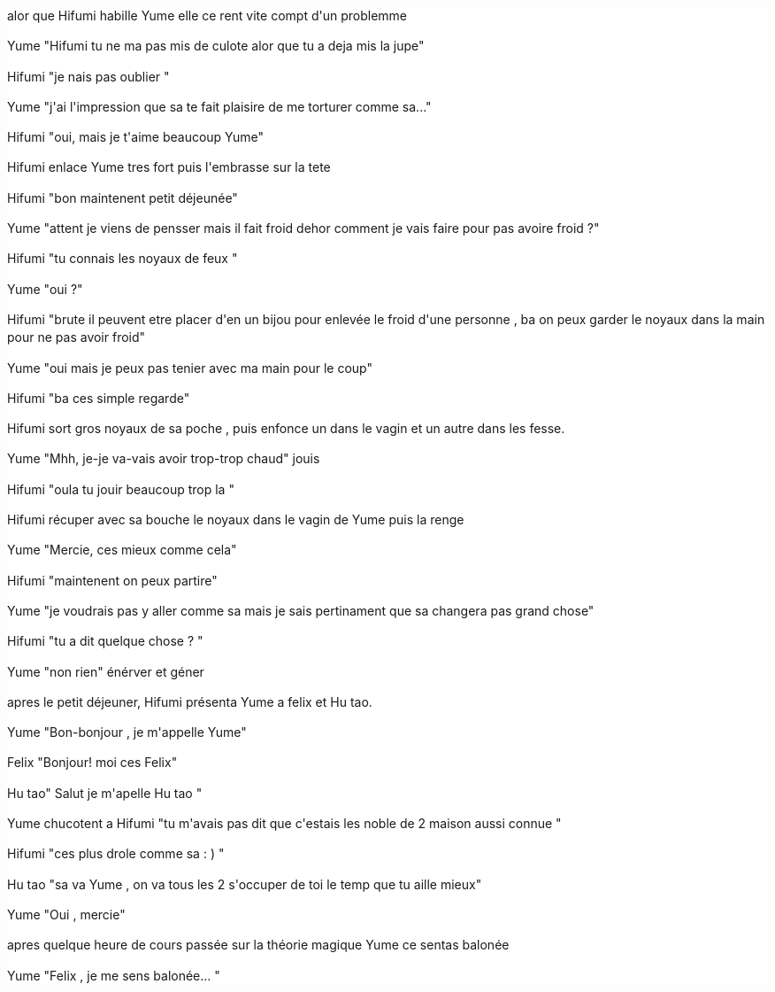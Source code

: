alor que Hifumi habille Yume elle ce rent vite compt d'un problemme

Yume "Hifumi tu ne ma pas mis de culote alor que tu a deja mis la jupe"

Hifumi "je nais pas oublier "

Yume "j'ai l'impression que sa te fait plaisire de me torturer comme sa..."

Hifumi "oui, mais je t'aime beaucoup Yume"

Hifumi enlace Yume tres fort puis l'embrasse sur la tete

Hifumi "bon maintenent petit déjeunée"

Yume "attent je viens de pensser mais il fait froid dehor comment je vais faire pour pas avoire froid ?"

Hifumi "tu connais les noyaux de feux "

Yume "oui ?"

Hifumi "brute il peuvent etre placer d'en un bijou pour enlevée le froid d'une personne , ba on peux garder le noyaux dans la main pour ne pas avoir froid"

Yume "oui mais je peux pas tenier avec ma main pour le coup"

Hifumi "ba ces simple regarde"

Hifumi sort  gros noyaux de sa poche , puis enfonce un dans le vagin et un autre dans les fesse.

Yume "Mhh, je-je va-vais avoir trop-trop chaud" jouis

Hifumi "oula tu jouir beaucoup trop la "

Hifumi récuper avec sa bouche le noyaux dans le vagin de Yume puis la renge 

Yume "Mercie, ces mieux comme cela"

Hifumi "maintenent on peux partire"

Yume "je voudrais pas y aller comme sa mais je sais pertinament que sa changera pas grand chose"

Hifumi "tu a dit quelque chose ? "

Yume "non rien" énérver et géner

apres le petit déjeuner, Hifumi présenta Yume a felix et Hu tao.

Yume "Bon-bonjour , je m'appelle Yume"

Felix "Bonjour! moi ces Felix"

Hu tao" Salut je m'apelle Hu tao "

Yume chucotent a Hifumi "tu m'avais pas dit que c'estais les noble de 2 maison aussi connue "

Hifumi "ces plus drole comme sa : ) "

Hu tao "sa va Yume , on va tous les 2 s'occuper de toi le temp que tu aille mieux"

Yume "Oui , mercie"

apres quelque heure de cours passée sur la théorie magique Yume ce sentas balonée

Yume "Felix , je me sens balonée... "
